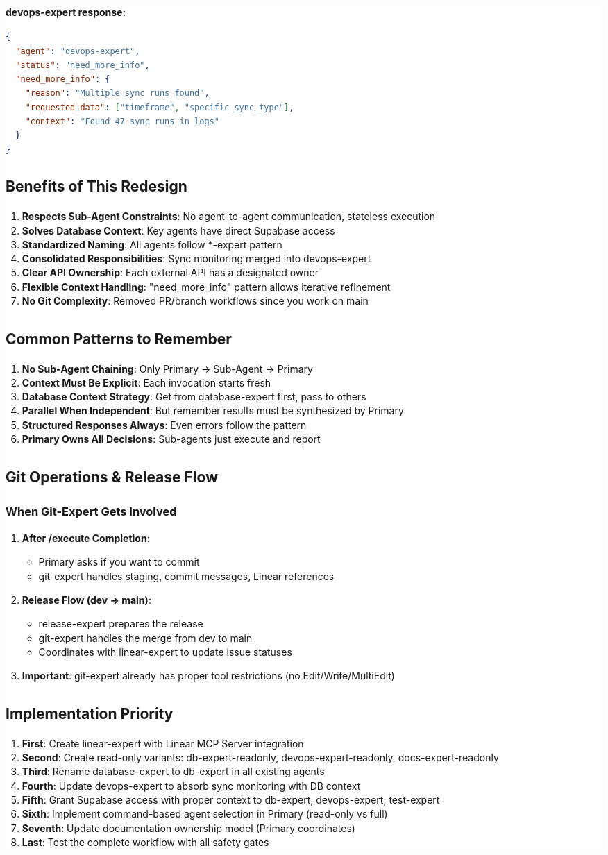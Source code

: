 **devops-expert response:**
```json
{
  "agent": "devops-expert",
  "status": "need_more_info",
  "need_more_info": {
    "reason": "Multiple sync runs found",
    "requested_data": ["timeframe", "specific_sync_type"],
    "context": "Found 47 sync runs in logs"
  }
}
```

## Benefits of This Redesign

1. **Respects Sub-Agent Constraints**: No agent-to-agent communication, stateless execution
2. **Solves Database Context**: Key agents have direct Supabase access
3. **Standardized Naming**: All agents follow *-expert pattern
4. **Consolidated Responsibilities**: Sync monitoring merged into devops-expert
5. **Clear API Ownership**: Each external API has a designated owner
6. **Flexible Context Handling**: "need_more_info" pattern allows iterative refinement
7. **No Git Complexity**: Removed PR/branch workflows since you work on main

## Common Patterns to Remember

1. **No Sub-Agent Chaining**: Only Primary → Sub-Agent → Primary
2. **Context Must Be Explicit**: Each invocation starts fresh
3. **Database Context Strategy**: Get from database-expert first, pass to others
4. **Parallel When Independent**: But remember results must be synthesized by Primary
5. **Structured Responses Always**: Even errors follow the pattern
6. **Primary Owns All Decisions**: Sub-agents just execute and report

## Git Operations & Release Flow

### When Git-Expert Gets Involved

1. **After /execute Completion**: 
   - Primary asks if you want to commit
   - git-expert handles staging, commit messages, Linear references
   
2. **Release Flow (dev → main)**:
   - release-expert prepares the release
   - git-expert handles the merge from dev to main
   - Coordinates with linear-expert to update issue statuses

3. **Important**: git-expert already has proper tool restrictions (no Edit/Write/MultiEdit)

## Implementation Priority

1. **First**: Create linear-expert with Linear MCP Server integration
2. **Second**: Create read-only variants: db-expert-readonly, devops-expert-readonly, docs-expert-readonly
3. **Third**: Rename database-expert to db-expert in all existing agents
4. **Fourth**: Update devops-expert to absorb sync monitoring with DB context
5. **Fifth**: Grant Supabase access with proper context to db-expert, devops-expert, test-expert
6. **Sixth**: Implement command-based agent selection in Primary (read-only vs full)
7. **Seventh**: Update documentation ownership model (Primary coordinates)
8. **Last**: Test the complete workflow with all safety gates
